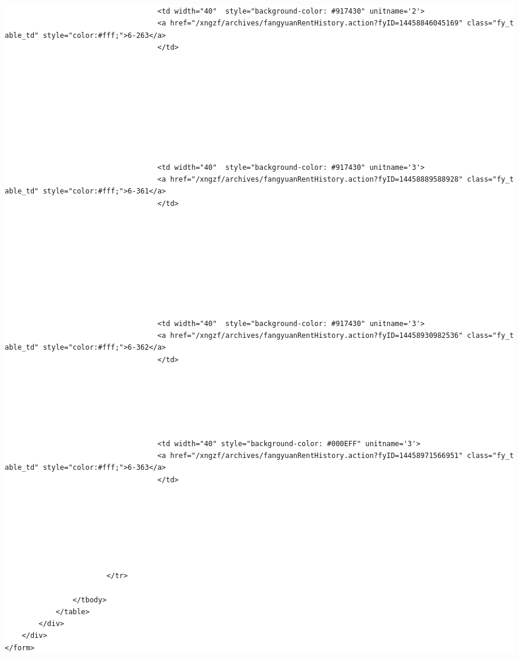 									
									
								
									
									
									
									
									
										<td width="40"  style="background-color: #917430" unitname='2'>
										<a href="/xngzf/archives/fangyuanRentHistory.action?fyID=14458846045169" class="fy_table_td" style="color:#fff;">6-263</a>
										</td>
									
									
									
								
									
									
									
									
									
										<td width="40"  style="background-color: #917430" unitname='3'>
										<a href="/xngzf/archives/fangyuanRentHistory.action?fyID=14458889588928" class="fy_table_td" style="color:#fff;">6-361</a>
										</td>
									
									
									
								
									
									
									
									
									
										<td width="40"  style="background-color: #917430" unitname='3'>
										<a href="/xngzf/archives/fangyuanRentHistory.action?fyID=14458930982536" class="fy_table_td" style="color:#fff;">6-362</a>
										</td>
									
									
									
								
									
									
										<td width="40" style="background-color: #000EFF" unitname='3'>
										<a href="/xngzf/archives/fangyuanRentHistory.action?fyID=14458971566951" class="fy_table_td" style="color:#fff;">6-363</a>
										</td>
									
									
									
									
									
									
								
							</tr>
						 
					</tbody>
				</table>
			</div>
		</div>
	</form>
</body>
</html>
